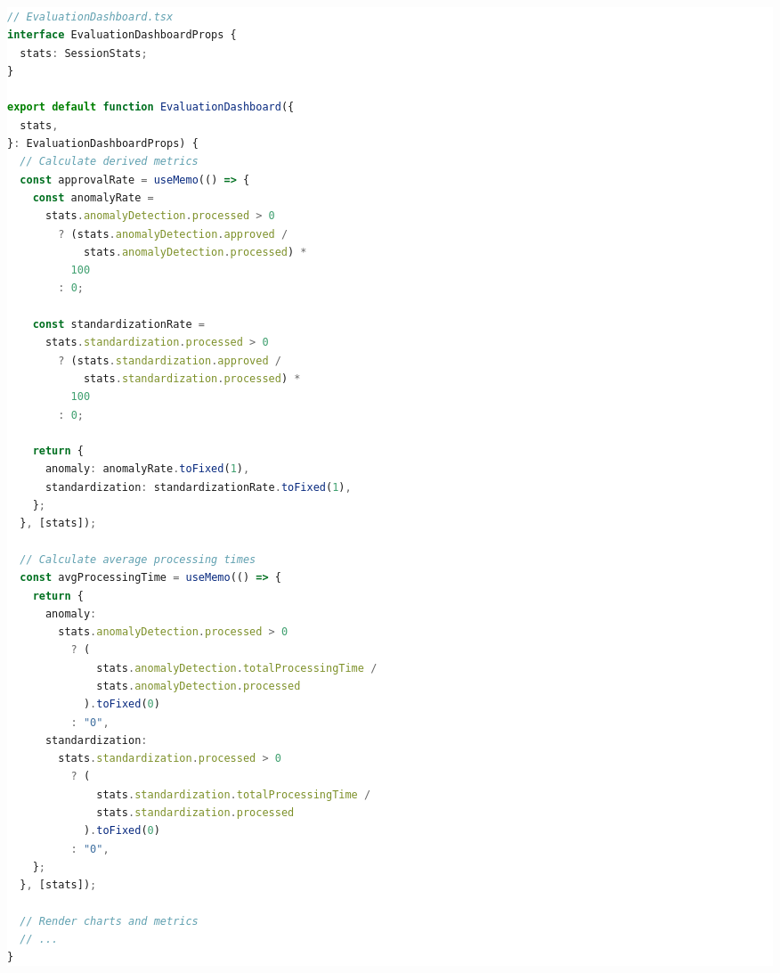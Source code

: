    ```typescript
   // EvaluationDashboard.tsx
   interface EvaluationDashboardProps {
     stats: SessionStats;
   }

   export default function EvaluationDashboard({
     stats,
   }: EvaluationDashboardProps) {
     // Calculate derived metrics
     const approvalRate = useMemo(() => {
       const anomalyRate =
         stats.anomalyDetection.processed > 0
           ? (stats.anomalyDetection.approved /
               stats.anomalyDetection.processed) *
             100
           : 0;

       const standardizationRate =
         stats.standardization.processed > 0
           ? (stats.standardization.approved /
               stats.standardization.processed) *
             100
           : 0;

       return {
         anomaly: anomalyRate.toFixed(1),
         standardization: standardizationRate.toFixed(1),
       };
     }, [stats]);

     // Calculate average processing times
     const avgProcessingTime = useMemo(() => {
       return {
         anomaly:
           stats.anomalyDetection.processed > 0
             ? (
                 stats.anomalyDetection.totalProcessingTime /
                 stats.anomalyDetection.processed
               ).toFixed(0)
             : "0",
         standardization:
           stats.standardization.processed > 0
             ? (
                 stats.standardization.totalProcessingTime /
                 stats.standardization.processed
               ).toFixed(0)
             : "0",
       };
     }, [stats]);

     // Render charts and metrics
     // ...
   }
   ```
